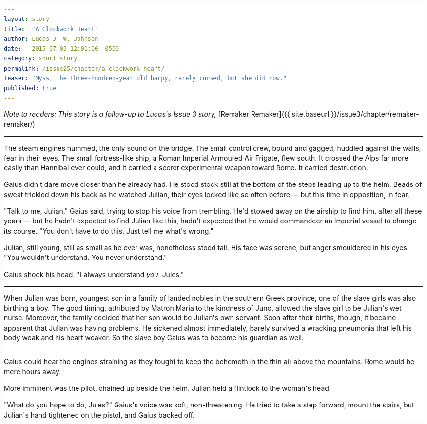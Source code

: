 ```yaml
---
layout: story
title:  "A Clockwork Heart"
author: Lucas J. W. Johnson
date:   2015-07-03 12:01:00 -0500
category: short story
permalink: /issue25/chapter/a-clockwork-heart/
teaser: "Myss, the three-hundred-year old harpy, rarely cursed, but she did now."
published: true
---
```


_Note to readers: This story is a follow-up to Lucas's Issue 3 story,_ [Remaker Remaker]({{ site.baseurl }}/issue3/chapter/remaker-remaker/)

----

The steam engines hummed, the only sound on the bridge. The small control crew, bound and gagged, huddled against the walls, fear in their eyes. The small fortress-like ship, a Roman Imperial Armoured Air Frigate, flew south. It crossed the Alps far more easily than Hannibal ever could, and it carried a secret experimental weapon toward Rome. It carried destruction.

Gaius didn't dare move closer than he already had. He stood stock still at the bottom of the steps leading up to the helm. Beads of sweat trickled down his back as he watched Julian, their eyes locked like so often before — but this time in opposition, in fear.

"Talk to me, Julian," Gaius said, trying to stop his voice from trembling. He'd stowed away on the airship to find him, after all these years — but he hadn't expected to find Julian like this, hadn't expected that he would commandeer an Imperial vessel to change its course. "You don't have to do this. Just tell me what's wrong."

Julian, still young, still as small as he ever was, nonetheless stood tall. His face was serene, but anger smouldered in his eyes. "You wouldn't understand. You never understand."

Gaius shook his head. "I always understand _you_, Jules."

----

When Julian was born, youngest son in a family of landed nobles in the southern Greek province, one of the slave girls was also birthing a boy. The good timing, attributed by Matron Maria to the kindness of Juno, allowed the slave girl to be Julian's wet nurse. Moreover, the family decided that her son would be Julian's own servant. Soon after their births, though, it became apparent that Julian was having problems. He sickened almost immediately, barely survived a wracking pneumonia that left his body weak and his heart weaker. So the slave boy Gaius was to become his guardian as well.

----

Gaius could hear the engines straining as they fought to keep the behemoth in the thin air above the mountains. Rome would be mere hours away.

More imminent was the pilot, chained up beside the helm. Julian held a flintlock to the woman's head.

"What do you hope to do, Jules?" Gaius's voice was soft, non-threatening. He tried to take a step forward, mount the stairs, but Julian's hand tightened on the pistol, and Gaius backed off.
